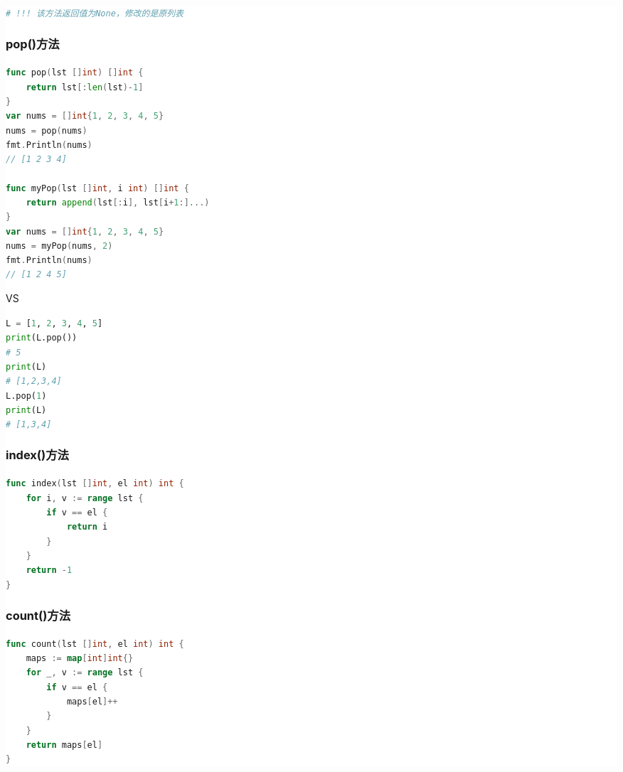 ```python
# !!! 该方法返回值为None，修改的是原列表
```

### pop()方法
```go
func pop(lst []int) []int {
	return lst[:len(lst)-1]
}
var nums = []int{1, 2, 3, 4, 5}
nums = pop(nums)
fmt.Println(nums)
// [1 2 3 4]

func myPop(lst []int, i int) []int {
	return append(lst[:i], lst[i+1:]...)
}
var nums = []int{1, 2, 3, 4, 5}
nums = myPop(nums, 2)
fmt.Println(nums)
// [1 2 4 5]
```
VS
```python
L = [1, 2, 3, 4, 5]
print(L.pop())
# 5
print(L)
# [1,2,3,4]
L.pop(1)
print(L)
# [1,3,4]
```
### index()方法
```go
func index(lst []int, el int) int {
	for i, v := range lst {
		if v == el {
			return i
		}
	}
	return -1
}
```

### count()方法
```go
func count(lst []int, el int) int {
	maps := map[int]int{}
	for _, v := range lst {
		if v == el {
			maps[el]++
		}
	}
	return maps[el]
}
```
